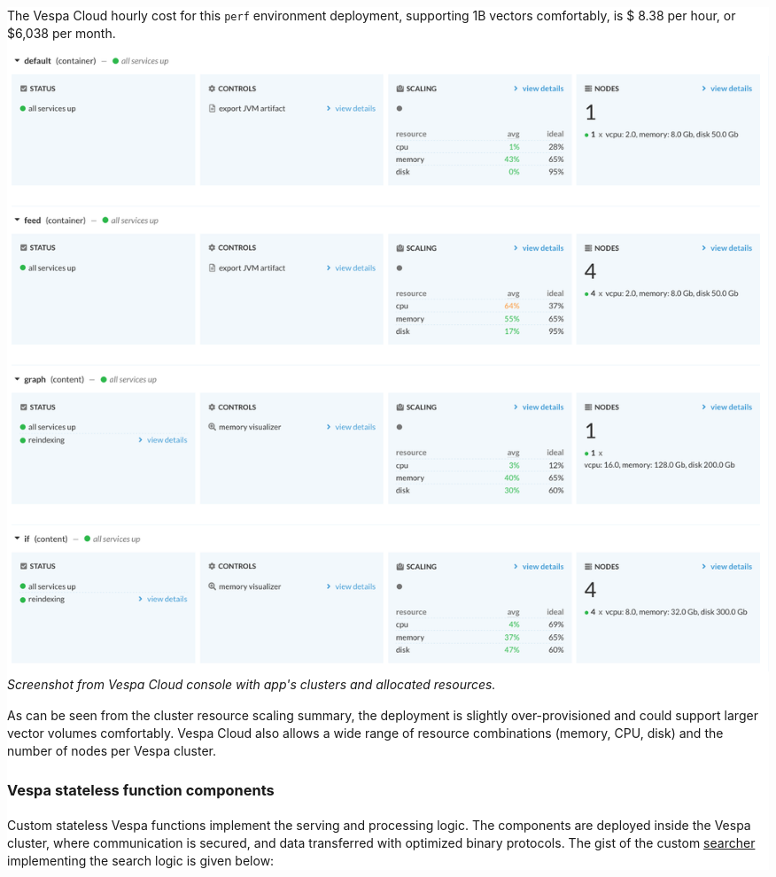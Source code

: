 The Vespa Cloud hourly cost for this `perf` environment deployment, supporting 1B vectors comfortably, is $ 8.38 per hour, or
$6,038 per month. 

<img src="/assets/2022-06-07-vespa-spann-billion-scale-vector-search/clusters.png"/>
<em>Screenshot from Vespa Cloud console with app's clusters and allocated resources.</em>

As can be seen from the cluster resource scaling summary, the deployment is slightly 
over-provisioned and could support larger vector volumes
comfortably. Vespa Cloud also allows a wide range of resource combinations (memory, CPU, disk) and 
the number of nodes per Vespa cluster. 

### Vespa stateless function components 
Custom stateless Vespa functions implement the serving and processing logic. The
components are deployed inside the Vespa cluster, where communication is secured, and data transferred
with optimized binary protocols. The gist of the custom 
[searcher](https://docs.vespa.ai/en/searcher-development.html) implementing
the search logic is given below:
